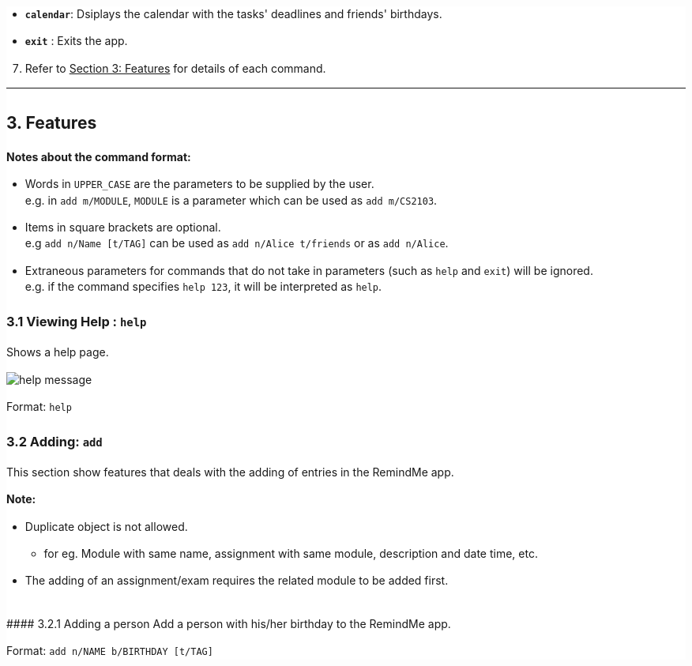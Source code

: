    * **`calendar`**: Dsiplays the calendar with the tasks' deadlines and friends' birthdays.
     
   * **`exit`** : Exits the app.
   
7. Refer to [Section 3: Features](#3-features) for details of each command.  


--------------------------------------------------------------------------------------------------------------------

## 3. Features

<div markdown="block" class="alert alert-info">

**Notes about the command format:**<br>

* Words in `UPPER_CASE` are the parameters to be supplied by the user.<br>
  e.g. in `add m/MODULE`, `MODULE` is a parameter which can be used as `add m/CS2103`.


* Items in square brackets are optional.<br>
  e.g `add n/Name [t/TAG]` can be used as `add n/Alice t/friends` or as `add n/Alice`.
  

* Extraneous parameters for commands that do not take in parameters (such as `help` and `exit`) will be ignored.<br>
  e.g. if the command specifies `help 123`, it will be interpreted as `help`.

</div>


### 3.1 Viewing Help : `help`

Shows a help page.

![help message](images/helpMessage.png)

Format: `help`

### 3.2 Adding: `add`
This section show features that deals with the adding of entries in the RemindMe app.
<br>
<div markdown="block" class="alert alert-info">

**Note:**<br>

* Duplicate object is not allowed.
    * for eg. Module with same name, assignment with same module, description and date time, etc. 

* The adding of an assignment/exam requires the related module to be added first.

</div>

<br>
#### 3.2.1 Adding a person
Add a person with his/her birthday to the RemindMe app.




Format: `add n/NAME b/BIRTHDAY [t/TAG]`

